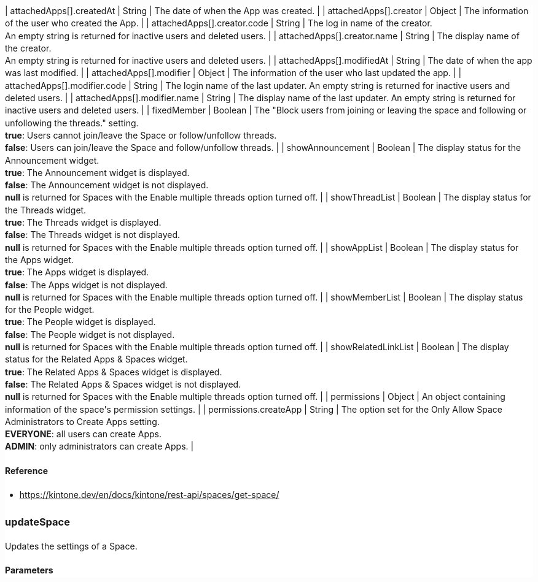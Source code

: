 | attachedApps[].createdAt     | String  | The date of when the App was created.                                                                                                                                                                                                                                                                                     |
| attachedApps[].creator       | Object  | The information of the user who created the App.                                                                                                                                                                                                                                                                          |
| attachedApps[].creator.code  | String  | The log in name of the creator.<br />An empty string is returned for inactive users and deleted users.                                                                                                                                                                                                                    |
| attachedApps[].creator.name  | String  | The display name of the creator.<br />An empty string is returned for inactive users and deleted users.                                                                                                                                                                                                                   |
| attachedApps[].modifiedAt    | String  | The date of when the app was last modified.                                                                                                                                                                                                                                                                               |
| attachedApps[].modifier      | Object  | The information of the user who last updated the app.                                                                                                                                                                                                                                                                     |
| attachedApps[].modifier.code | String  | The login name of the last updater. An empty string is returned for inactive users and deleted users.                                                                                                                                                                                                                     |
| attachedApps[].modifier.name | String  | The display name of the last updater. An empty string is returned for inactive users and deleted users.                                                                                                                                                                                                                   |
| fixedMember                  | Boolean | The "Block users from joining or leaving the space and following or unfollowing the threads." setting.<br /><strong>true</strong>: Users cannot join/leave the Space or follow/unfollow threads.<br /><strong>false</strong>: Users can join/leave the Space and follow/unfollow threads.                                 |
| showAnnouncement             | Boolean | The display status for the Announcement widget.<br /><strong>true</strong>: The Announcement widget is displayed.<br /><strong>false</strong>: The Announcement widget is not displayed.<br /><strong>null</strong> is returned for Spaces with the Enable multiple threads option turned off.                            |
| showThreadList               | Boolean | The display status for the Threads widget.<br /><strong>true</strong>: The Threads widget is displayed.<br /><strong>false</strong>: The Threads widget is not displayed.<br /><strong>null</strong> is returned for Spaces with the Enable multiple threads option turned off.                                           |
| showAppList                  | Boolean | The display status for the Apps widget.<br /><strong>true</strong>: The Apps widget is displayed.<br /><strong>false</strong>: The Apps widget is not displayed.<br /><strong>null</strong> is returned for Spaces with the Enable multiple threads option turned off.                                                    |
| showMemberList               | Boolean | The display status for the People widget.<br /><strong>true</strong>: The People widget is displayed.<br /><strong>false</strong>: The People widget is not displayed.<br /><strong>null</strong> is returned for Spaces with the Enable multiple threads option turned off.                                              |
| showRelatedLinkList          | Boolean | The display status for the Related Apps & Spaces widget.<br /><strong>true</strong>: The Related Apps & Spaces widget is displayed.<br /><strong>false</strong>: The Related Apps & Spaces widget is not displayed.<br /><strong>null</strong> is returned for Spaces with the Enable multiple threads option turned off. |
| permissions                  | Object  | An object containing information of the space's permission settings.                                                                                                                                                                                                                                                      |
| permissions.createApp        | String  | The option set for the Only Allow Space Administrators to Create Apps setting. <br /><strong>EVERYONE</strong>: all users can create Apps. <br /><strong>ADMIN</strong>: only administrators can create Apps.                                                                                                             |

#### Reference

- https://kintone.dev/en/docs/kintone/rest-api/spaces/get-space/

### updateSpace

Updates the settings of a Space.

#### Parameters
